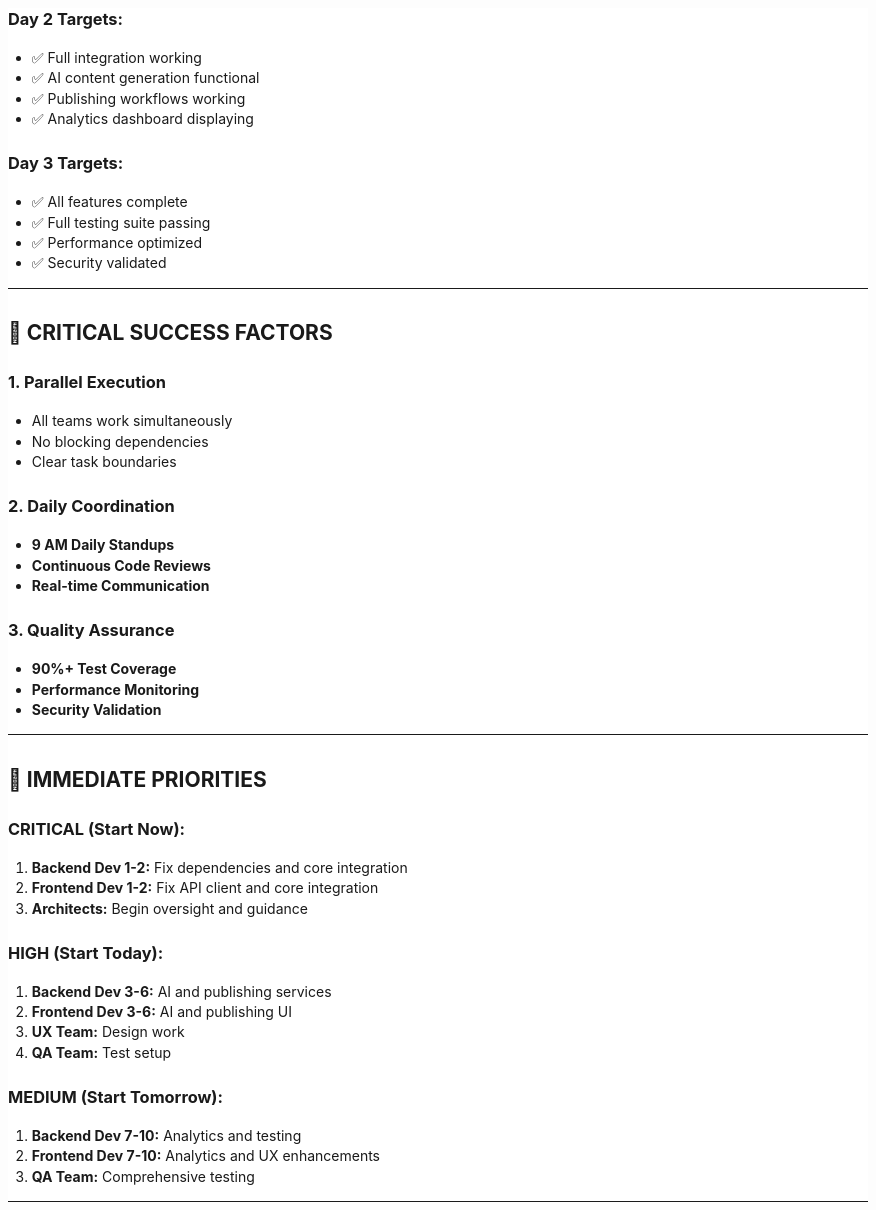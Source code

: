 ### **Day 2 Targets:**
- ✅ Full integration working
- ✅ AI content generation functional
- ✅ Publishing workflows working
- ✅ Analytics dashboard displaying

### **Day 3 Targets:**
- ✅ All features complete
- ✅ Full testing suite passing
- ✅ Performance optimized
- ✅ Security validated

---

## 🎯 **CRITICAL SUCCESS FACTORS**

### **1. Parallel Execution**
- All teams work simultaneously
- No blocking dependencies
- Clear task boundaries

### **2. Daily Coordination**
- **9 AM Daily Standups**
- **Continuous Code Reviews**
- **Real-time Communication**

### **3. Quality Assurance**
- **90%+ Test Coverage**
- **Performance Monitoring**
- **Security Validation**

---

## 🚨 **IMMEDIATE PRIORITIES**

### **CRITICAL (Start Now):**
1. **Backend Dev 1-2:** Fix dependencies and core integration
2. **Frontend Dev 1-2:** Fix API client and core integration
3. **Architects:** Begin oversight and guidance

### **HIGH (Start Today):**
1. **Backend Dev 3-6:** AI and publishing services
2. **Frontend Dev 3-6:** AI and publishing UI
3. **UX Team:** Design work
4. **QA Team:** Test setup

### **MEDIUM (Start Tomorrow):**
1. **Backend Dev 7-10:** Analytics and testing
2. **Frontend Dev 7-10:** Analytics and UX enhancements
3. **QA Team:** Comprehensive testing

---